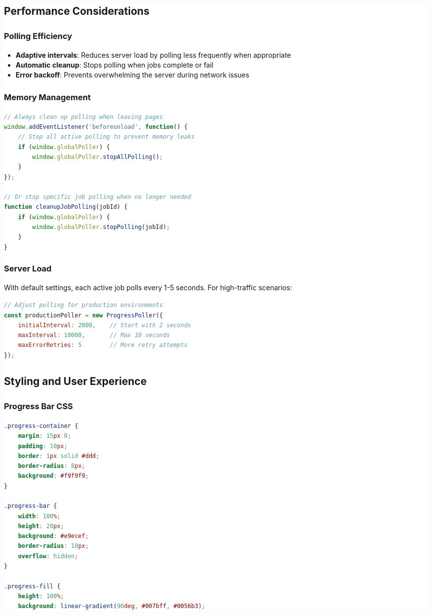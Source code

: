 ## Performance Considerations

### Polling Efficiency

- **Adaptive intervals**: Reduces server load by polling less frequently when appropriate
- **Automatic cleanup**: Stops polling when jobs complete or fail
- **Error backoff**: Prevents overwhelming the server during network issues

### Memory Management

```javascript
// Always clean up polling when leaving pages
window.addEventListener('beforeunload', function() {
    // Stop all active polling to prevent memory leaks
    if (window.globalPoller) {
        window.globalPoller.stopAllPolling();
    }
});

// Or stop specific job polling when no longer needed
function cleanupJobPolling(jobId) {
    if (window.globalPoller) {
        window.globalPoller.stopPolling(jobId);
    }
}
```

### Server Load

With default settings, each active job polls every 1-5 seconds. For high-traffic scenarios:

```javascript
// Adjust polling for production environments
const productionPoller = new ProgressPoller({
    initialInterval: 2000,    // Start with 2 seconds
    maxInterval: 10000,       // Max 10 seconds
    maxErrorRetries: 5        // More retry attempts
});
```

## Styling and User Experience

### Progress Bar CSS

```css
.progress-container {
    margin: 15px 0;
    padding: 10px;
    border: 1px solid #ddd;
    border-radius: 8px;
    background: #f9f9f9;
}

.progress-bar {
    width: 100%;
    height: 20px;
    background: #e9ecef;
    border-radius: 10px;
    overflow: hidden;
}

.progress-fill {
    height: 100%;
    background: linear-gradient(90deg, #007bff, #0056b3);
```